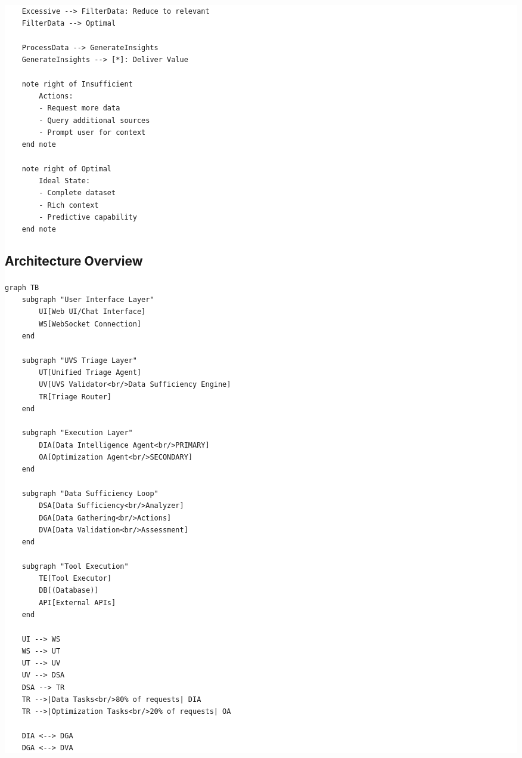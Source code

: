 ```mermaid
    Excessive --> FilterData: Reduce to relevant
    FilterData --> Optimal
    
    ProcessData --> GenerateInsights
    GenerateInsights --> [*]: Deliver Value

    note right of Insufficient
        Actions:
        - Request more data
        - Query additional sources
        - Prompt user for context
    end note

    note right of Optimal
        Ideal State:
        - Complete dataset
        - Rich context
        - Predictive capability
    end note
```

## Architecture Overview

```mermaid
graph TB
    subgraph "User Interface Layer"
        UI[Web UI/Chat Interface]
        WS[WebSocket Connection]
    end

    subgraph "UVS Triage Layer"
        UT[Unified Triage Agent]
        UV[UVS Validator<br/>Data Sufficiency Engine]
        TR[Triage Router]
    end

    subgraph "Execution Layer"
        DIA[Data Intelligence Agent<br/>PRIMARY]
        OA[Optimization Agent<br/>SECONDARY]
    end

    subgraph "Data Sufficiency Loop"
        DSA[Data Sufficiency<br/>Analyzer]
        DGA[Data Gathering<br/>Actions]
        DVA[Data Validation<br/>Assessment]
    end

    subgraph "Tool Execution"
        TE[Tool Executor]
        DB[(Database)]
        API[External APIs]
    end

    UI --> WS
    WS --> UT
    UT --> UV
    UV --> DSA
    DSA --> TR
    TR -->|Data Tasks<br/>80% of requests| DIA
    TR -->|Optimization Tasks<br/>20% of requests| OA
    
    DIA <--> DGA
    DGA <--> DVA
```